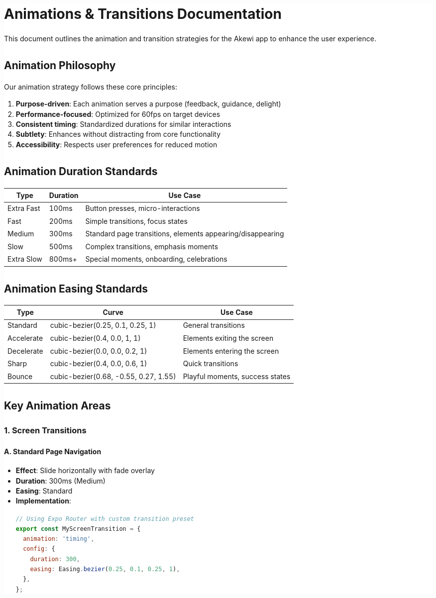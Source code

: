 # Animations & Transitions Documentation

This document outlines the animation and transition strategies for the Akewi app to enhance the user experience.

## Animation Philosophy

Our animation strategy follows these core principles:

1. **Purpose-driven**: Each animation serves a purpose (feedback, guidance, delight)
2. **Performance-focused**: Optimized for 60fps on target devices
3. **Consistent timing**: Standardized durations for similar interactions
4. **Subtlety**: Enhances without distracting from core functionality
5. **Accessibility**: Respects user preferences for reduced motion

## Animation Duration Standards

| Type       | Duration | Use Case                                                   |
| ---------- | -------- | ---------------------------------------------------------- |
| Extra Fast | 100ms    | Button presses, micro-interactions                         |
| Fast       | 200ms    | Simple transitions, focus states                           |
| Medium     | 300ms    | Standard page transitions, elements appearing/disappearing |
| Slow       | 500ms    | Complex transitions, emphasis moments                      |
| Extra Slow | 800ms+   | Special moments, onboarding, celebrations                  |

## Animation Easing Standards

| Type       | Curve                                 | Use Case                        |
| ---------- | ------------------------------------- | ------------------------------- |
| Standard   | cubic-bezier(0.25, 0.1, 0.25, 1)      | General transitions             |
| Accelerate | cubic-bezier(0.4, 0.0, 1, 1)          | Elements exiting the screen     |
| Decelerate | cubic-bezier(0.0, 0.0, 0.2, 1)        | Elements entering the screen    |
| Sharp      | cubic-bezier(0.4, 0.0, 0.6, 1)        | Quick transitions               |
| Bounce     | cubic-bezier(0.68, -0.55, 0.27, 1.55) | Playful moments, success states |

## Key Animation Areas

### 1. Screen Transitions

#### A. Standard Page Navigation

- **Effect**: Slide horizontally with fade overlay
- **Duration**: 300ms (Medium)
- **Easing**: Standard
- **Implementation**:
  ```jsx
  // Using Expo Router with custom transition preset
  export const MyScreenTransition = {
    animation: 'timing',
    config: {
      duration: 300,
      easing: Easing.bezier(0.25, 0.1, 0.25, 1),
    },
  };
  ```
